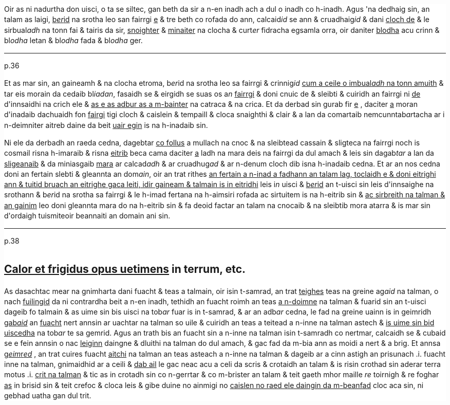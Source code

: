 
Oir as ni nadurtha don uisci, o ta se siltec, gan beth da sir a n-en inadh ach a dul o inadh co h-inadh. Agus 'na dedhaig sin, an talam as laigi, [b*er*id](G600030/app243.html) na srotha leo san fairrgi [e](G600030/app244.html) 
& tre beth co rofada do ann, calcaid*id* se ann & cruadhaig*id* & dani [cloch de](G600030/app245.html) & le sirbual*adh* na tonn fai & tairis da sir, [snoighter](G600030/app246.html) & [minaiter](G600030/app247.html) na clocha & curt*er* fidracha egsamla orra, oir daniter [blodha](G600030/app248.html) acu crinn & bl*odha* letan & bl*odha* fada & bl*odha* ger.




---

p.36


Et as mar sin, an gaineamh & na clocha etroma, b*er*id na srotha leo sa fairrgi & crinnig*id* [cum a ceile o imbual*adh* na tonn amuith](G600030/app249.html) & tar eis morain da cedaib bl*iadan*, fasaidh se & eirgidh se suas os a*n* [fairrgi](G600030/app250.html) & doni cnuic de & sleibti & cuiridh an fairrgi ni [de](G600030/app251.html) d'innsaidhi na crich ele & [as e as adbur as a m-bainter](G600030/app252.html) na catraca & na crica. Et da derbad sin gurab fir [e](G600030/app253.html) , daciter [a](G600030/app254.html) moran d'inadaib dachuaidh fon [fairgi](G600030/app255.html) tigi cloch & caislein & tempaill & cloca snaighthi & clair & a lan da comartaib nemcunntab*ar*tacha ar i n-deimniter aitreb daine da beit [uair egin](G600030/app256.html) is na h-inadaib sin.


Ni ele da derbadh an raeda cedna, dagebtar [co follus](G600030/app257.html) a mullach na cnoc & na sleibtead cassain & sligteca na fairrgi noch is cosmail risna h-imaraib & risna [eitrib](G600030/app258.html) beca cama daciter [a](G600030/app259.html) ladh na mara deis na fairrgi da dul amach & leis sin dagab*tar* a lan da [sligeanaib](G600030/app260.html) & da miniasgaib [mara](G600030/app261.html) ar calcad*adh* & ar cruadhug*ad* & ar n-denum cloch dib isna h-inadaib cedna. Et ar an nos cedna doni an fertain slebti & gleannta an dom*ain*, oir an trat rithes [an fertain a n-inad a fadhann an talam lag, toclaidh e & doni eitrighi ann & tuitid bruach an eitrighe gaca leiti, idir gaineam & talmain is in eitridhi](G600030/app262.html) leis i*n* uisci & [b*er*id](G600030/app263.html) an t-uisci sin leis d'innsaighe na srothann & b*er*id na srotha sa fairrgi & le h-imad fertana na h-aimsiri rofada ac sirtuitem is na h-eitrib sin & [ac sirbreith na talman & an gainim](G600030/app264.html) leo doni gleannta mara do na h-eitrib sin & fa deoid factar an talam na cnocaib & na sleibtib mora atarra & is mar sin d'ordaigh tuismiteoir beannaiti an domain ani sin.




---

p.38


[Calor et
frigidus opus uetimens](G600030/app265.html)  in
terrum, etc.
----------------


As dasachtac mear na gnimharta dani fuacht & teas a talmain, oir isin t-*s*amrad, an trat [teighes](G600030/app266.html) teas na greine ag*aid* na talman, o nach [fuilingid](G600030/app267.html) da ni contrardha beit a n-en inadh, tethidh an fuacht roimh an teas [a n-doimne](G600030/app268.html) na talman & fuarid sin an t-uisci dageib fo talmain & as uime sin bis uisci na tob*ar* fuar is in t-samrad, & ar an adb*ar* cedna, le fad na greine uainn is in geimridh [gab*aid*](G600030/app269.html) an [fuacht](G600030/app270.html) nert annsin ar uachtar na talman so uile & cuiridh an teas a teitead a n-inne na talman astech & [is uime sin bid uiscedha](G600030/app271.html) na tob*ar* te sa gemrid. Agus an trath bis an fuacht sin a n-inne na talman isin t-samradh co nertmar, calcaidh se & cubaid se e fein annsin o nac [leiginn](G600030/app272.html) daingne & dluithi na talman do dul amach, & gac fad da m-bia ann as moidi a nert & a brig. Et annsa [g*eim*r*ed*](G600030/app273.html) , an trat cuires fuacht [aitchi](G600030/app274.html) na talman an teas asteach a n-inne na talman & dageib ar a cinn astigh an prisunach .i. fuacht inne na talman, gnimaidhid ar a ceili & [dab ail](G600030/app275.html) le gac neac acu a celi da scris & crotaidh an talam & is risin crothad sin aderar terra motus .i. [crit na talman](G600030/app276.html) & tic as in crotadh sin co n-gerrtar & co m-brister an talam & teit gaeth mhor maille *re* toirnigh & re foghar [as](G600030/app277.html) in brisid sin & teit crefoc & cloca leis & gibe duine no ainmigi no [caislen no raed ele daingin da m-beanfad](G600030/app278.html) cloc aca sin, ni gebhad uatha gan dul trit.
